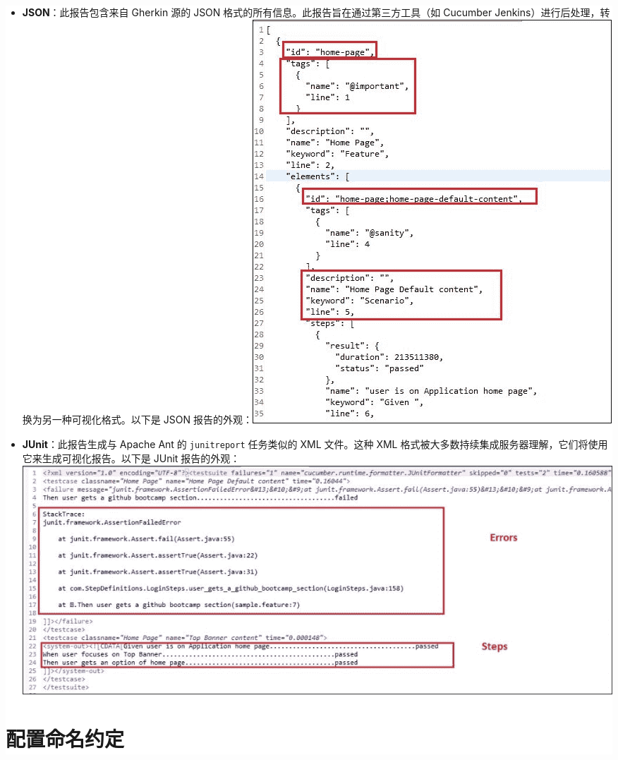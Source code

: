 +   **JSON**：此报告包含来自 Gherkin 源的 JSON 格式的所有信息。此报告旨在通过第三方工具（如 Cucumber Jenkins）进行后处理，转换为另一种可视化格式。以下是 JSON 报告的外观：![如何工作…](img/image00156.jpeg)

+   **JUnit**：此报告生成与 Apache Ant 的 `junitreport` 任务类似的 XML 文件。这种 XML 格式被大多数持续集成服务器理解，它们将使用它来生成可视化报告。以下是 JUnit 报告的外观：![如何工作…](img/image00157.jpeg)

# 配置命名约定
